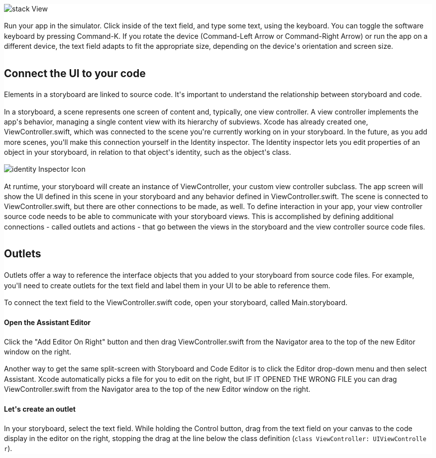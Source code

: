 ![stack View](/gd/swift/img/stackView.jpg)

Run your app in the simulator. Click inside of the text field, and type some text, using the keyboard. You can toggle the software keyboard by pressing Command-K. If you rotate the device (Command-Left Arrow or Command-Right Arrow) or run the app on a different device, the text field adapts to fit the appropriate size, depending on the device's orientation and screen size.

## Connect the UI to your code

Elements in a storyboard are linked to source code. It's important to understand the relationship between storyboard and code.

In a storyboard, a scene represents one screen of content and, typically, one view controller. A view controller implements the app's behavior, managing a single content view with its hierarchy of subviews.
Xcode has already created one, ViewController.swift, which was connected to the scene you're currently working on in your storyboard. In the future, as you add more scenes, you'll make this connection yourself in the Identity inspector. The Identity inspector lets you edit properties of an object in your storyboard, in relation to that object's identity, such as the object's class.

![identity Inspector Icon](/gd/swift/img/identityInspectorIcon.jpg)

At runtime, your storyboard will create an instance of ViewController, your custom view controller subclass. The app screen will show the UI defined in this scene in your storyboard and any behavior defined in ViewController.swift.
The scene is connected to ViewController.swift, but there are other connections to be made, as well. To define interaction in your app, your view controller source code needs to be able to communicate with your storyboard views. This is accomplished by defining additional connections - called outlets and actions - that go between the views in the storyboard and the view controller source code files.

## Outlets

Outlets offer a way to reference the interface objects that you added to your storyboard from source code files. For example, you'll need to create outlets for the text field and label them in your UI to be able to reference them.

To connect the text field to the ViewController.swift code, open your storyboard, called Main.storyboard.

#### Open the Assistant Editor

Click the "Add Editor On Right" button and then drag ViewController.swift from the Navigator area to the top of the new Editor window on the right.

Another way to get the same split-screen with Storyboard and Code Editor is to click the Editor drop-down menu and then select Assistant. Xcode automatically picks a file for you to edit on the right, but IF IT OPENED THE WRONG FILE you can drag ViewController.swift from the Navigator area to the top of the new Editor window on the right.

#### Let's create an outlet

In your storyboard, select the text field. While holding the Control button, drag from the text field on your canvas to the code display in the editor on the right, stopping the drag at the line below the class definition (```class ViewController: UIViewController```).
